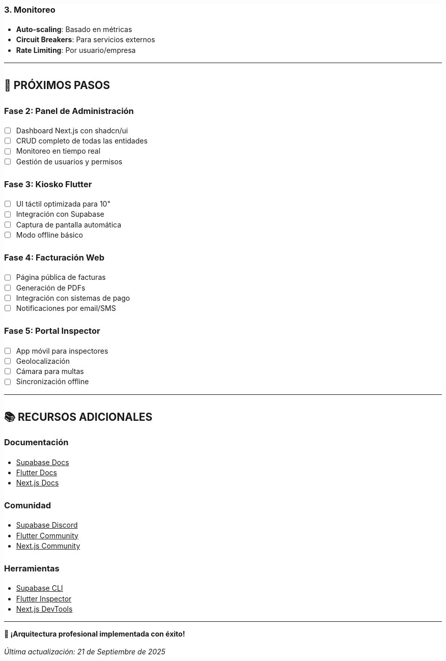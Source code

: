 ### **3. Monitoreo**
- **Auto-scaling**: Basado en métricas
- **Circuit Breakers**: Para servicios externos
- **Rate Limiting**: Por usuario/empresa

---

## 🎯 **PRÓXIMOS PASOS**

### **Fase 2: Panel de Administración**
- [ ] Dashboard Next.js con shadcn/ui
- [ ] CRUD completo de todas las entidades
- [ ] Monitoreo en tiempo real
- [ ] Gestión de usuarios y permisos

### **Fase 3: Kiosko Flutter**
- [ ] UI táctil optimizada para 10"
- [ ] Integración con Supabase
- [ ] Captura de pantalla automática
- [ ] Modo offline básico

### **Fase 4: Facturación Web**
- [ ] Página pública de facturas
- [ ] Generación de PDFs
- [ ] Integración con sistemas de pago
- [ ] Notificaciones por email/SMS

### **Fase 5: Portal Inspector**
- [ ] App móvil para inspectores
- [ ] Geolocalización
- [ ] Cámara para multas
- [ ] Sincronización offline

---

## 📚 **RECURSOS ADICIONALES**

### **Documentación**
- [Supabase Docs](https://supabase.com/docs)
- [Flutter Docs](https://flutter.dev/docs)
- [Next.js Docs](https://nextjs.org/docs)

### **Comunidad**
- [Supabase Discord](https://discord.supabase.com)
- [Flutter Community](https://flutter.dev/community)
- [Next.js Community](https://nextjs.org/community)

### **Herramientas**
- [Supabase CLI](https://supabase.com/docs/reference/cli)
- [Flutter Inspector](https://flutter.dev/docs/development/tools/devtools)
- [Next.js DevTools](https://nextjs.org/docs/advanced-features/debugging)

---

**🎉 ¡Arquitectura profesional implementada con éxito!**

*Última actualización: 21 de Septiembre de 2025*
